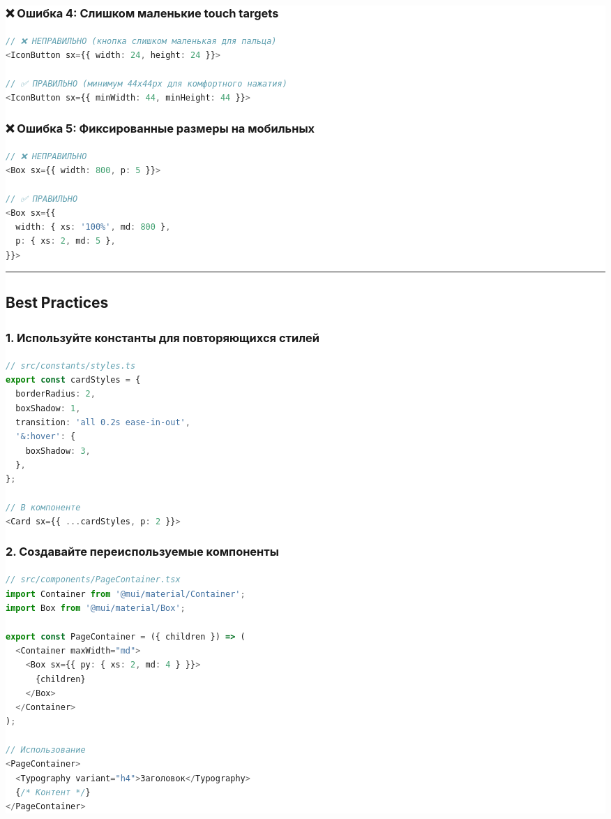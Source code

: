 ### ❌ Ошибка 4: Слишком маленькие touch targets

```typescript
// ❌ НЕПРАВИЛЬНО (кнопка слишком маленькая для пальца)
<IconButton sx={{ width: 24, height: 24 }}>

// ✅ ПРАВИЛЬНО (минимум 44x44px для комфортного нажатия)
<IconButton sx={{ minWidth: 44, minHeight: 44 }}>
```

### ❌ Ошибка 5: Фиксированные размеры на мобильных

```typescript
// ❌ НЕПРАВИЛЬНО
<Box sx={{ width: 800, p: 5 }}>

// ✅ ПРАВИЛЬНО
<Box sx={{ 
  width: { xs: '100%', md: 800 },
  p: { xs: 2, md: 5 },
}}>
```

---

## Best Practices

### 1. Используйте константы для повторяющихся стилей

```typescript
// src/constants/styles.ts
export const cardStyles = {
  borderRadius: 2,
  boxShadow: 1,
  transition: 'all 0.2s ease-in-out',
  '&:hover': {
    boxShadow: 3,
  },
};

// В компоненте
<Card sx={{ ...cardStyles, p: 2 }}>
```

### 2. Создавайте переиспользуемые компоненты

```typescript
// src/components/PageContainer.tsx
import Container from '@mui/material/Container';
import Box from '@mui/material/Box';

export const PageContainer = ({ children }) => (
  <Container maxWidth="md">
    <Box sx={{ py: { xs: 2, md: 4 } }}>
      {children}
    </Box>
  </Container>
);

// Использование
<PageContainer>
  <Typography variant="h4">Заголовок</Typography>
  {/* Контент */}
</PageContainer>
```
